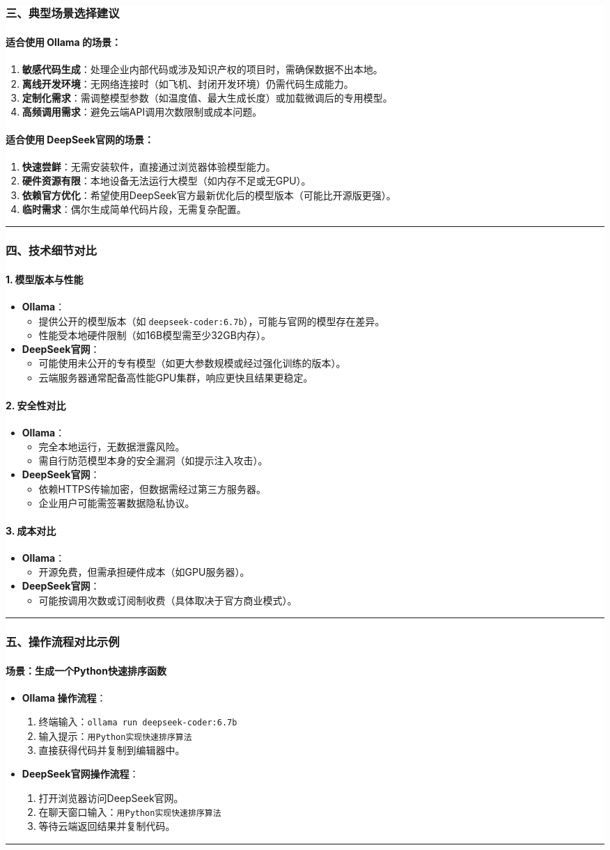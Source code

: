 
### **三、典型场景选择建议**

#### **适合使用 Ollama 的场景**：
1. **敏感代码生成**：处理企业内部代码或涉及知识产权的项目时，需确保数据不出本地。  
2. **离线开发环境**：无网络连接时（如飞机、封闭开发环境）仍需代码生成能力。  
3. **定制化需求**：需调整模型参数（如温度值、最大生成长度）或加载微调后的专用模型。  
4. **高频调用需求**：避免云端API调用次数限制或成本问题。

#### **适合使用 DeepSeek官网的场景**：
1. **快速尝鲜**：无需安装软件，直接通过浏览器体验模型能力。  
2. **硬件资源有限**：本地设备无法运行大模型（如内存不足或无GPU）。  
3. **依赖官方优化**：希望使用DeepSeek官方最新优化后的模型版本（可能比开源版更强）。  
4. **临时需求**：偶尔生成简单代码片段，无需复杂配置。

---

### **四、技术细节对比**

#### **1. 模型版本与性能**
- **Ollama**：  
  - 提供公开的模型版本（如 `deepseek-coder:6.7b`），可能与官网的模型存在差异。  
  - 性能受本地硬件限制（如16B模型需至少32GB内存）。  
- **DeepSeek官网**：  
  - 可能使用未公开的专有模型（如更大参数规模或经过强化训练的版本）。  
  - 云端服务器通常配备高性能GPU集群，响应更快且结果更稳定。

#### **2. 安全性对比**
- **Ollama**：  
  - 完全本地运行，无数据泄露风险。  
  - 需自行防范模型本身的安全漏洞（如提示注入攻击）。  
- **DeepSeek官网**：  
  - 依赖HTTPS传输加密，但数据需经过第三方服务器。  
  - 企业用户可能需签署数据隐私协议。

#### **3. 成本对比**
- **Ollama**：  
  - 开源免费，但需承担硬件成本（如GPU服务器）。  
- **DeepSeek官网**：  
  - 可能按调用次数或订阅制收费（具体取决于官方商业模式）。  

---

### **五、操作流程对比示例**

#### **场景：生成一个Python快速排序函数**
- **Ollama 操作流程**：  
  1. 终端输入：`ollama run deepseek-coder:6.7b`  
  2. 输入提示：`用Python实现快速排序算法`  
  3. 直接获得代码并复制到编辑器中。  

- **DeepSeek官网操作流程**：  
  1. 打开浏览器访问DeepSeek官网。  
  2. 在聊天窗口输入：`用Python实现快速排序算法`  
  3. 等待云端返回结果并复制代码。  

---